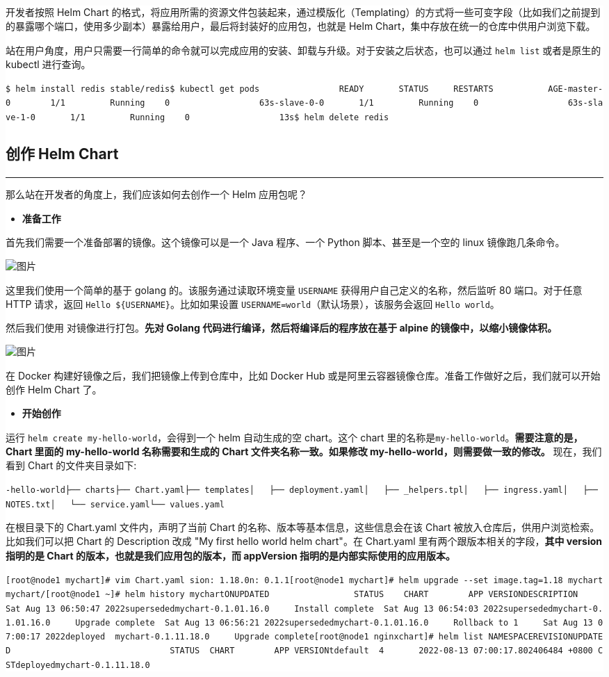 开发者按照 Helm Chart 的格式，将应用所需的资源文件包装起来，通过模版化（Templating）的方式将一些可变字段（比如我们之前提到的暴露哪个端口，使用多少副本）暴露给用户，最后将封装好的应用包，也就是 Helm Chart，集中存放在统一的仓库中供用户浏览下载。

站在用户角度，用户只需要一行简单的命令就可以完成应用的安装、卸载与升级。对于安装之后状态，也可以通过 `helm list` 或者是原生的 kubectl 进行查询。

```
$ helm install redis stable/redis$ kubectl get pods                READY       STATUS     RESTARTS           AGE-master-0        1/1         Running    0                  63s-slave-0-0       1/1         Running    0                  63s-slave-1-0       1/1         Running    0                  13s$ helm delete redis
```

## **创作 Helm Chart**

___

那么站在开发者的角度上，我们应该如何去创作一个 Helm 应用包呢？

-   **准备工作**
    

首先我们需要一个准备部署的镜像。这个镜像可以是一个 Java 程序、一个 Python 脚本、甚至是一个空的 linux 镜像跑几条命令。

![图片](https://img-blog.csdnimg.cn/img_convert/a91d5061a044b5b15a305e5257a37b4c.png)

这里我们使用一个简单的基于 golang 的。该服务通过读取环境变量 `USERNAME` 获得用户自己定义的名称，然后监听 80 端口。对于任意 HTTP 请求，返回 `Hello ${USERNAME}`。比如如果设置 `USERNAME=world`（默认场景），该服务会返回 `Hello world`。

然后我们使用 对镜像进行打包。**先对 Golang 代码进行编译，然后将编译后的程序放在基于 alpine 的镜像中，以缩小镜像体积。**

![图片](https://img-blog.csdnimg.cn/img_convert/3aaf87dd3696fbe74adc123f0973eafe.png)

在 Docker 构建好镜像之后，我们把镜像上传到仓库中，比如 Docker Hub 或是阿里云容器镜像仓库。准备工作做好之后，我们就可以开始创作 Helm Chart 了。

-   **开始创作**
    

运行 `helm create my-hello-world`，会得到一个 helm 自动生成的空 chart。这个 chart 里的名称是`my-hello-world`。**需要注意的是，Chart 里面的 my-hello-world 名称需要和生成的 Chart 文件夹名称一致。****如果修改 my-hello-world，则需要做一致的修改****。** 现在，我们看到 Chart 的文件夹目录如下:

```
-hello-world├── charts├── Chart.yaml├── templates│   ├── deployment.yaml│   ├── _helpers.tpl│   ├── ingress.yaml│   ├── NOTES.txt│   └── service.yaml└── values.yaml
```

在根目录下的 Chart.yaml 文件内，声明了当前 Chart 的名称、版本等基本信息，这些信息会在该 Chart 被放入仓库后，供用户浏览检索。比如我们可以把 Chart 的 Description 改成 "My first hello world helm chart"。在 Chart.yaml 里有两个跟版本相关的字段，**其中 version 指明的是 Chart 的版本，也就是我们应用包的版本，而 appVersion 指明的是内部实际使用的应用版本。**

```
[root@node1 mychart]# vim Chart.yaml sion: 1.18.0n: 0.1.1[root@node1 mychart]# helm upgrade --set image.tag=1.18 mychart mychart/[root@node1 ~]# helm history mychartONUPDATED                 STATUS    CHART        APP VERSIONDESCRIPTION       Sat Aug 13 06:50:47 2022supersededmychart-0.1.01.16.0     Install complete  Sat Aug 13 06:54:03 2022supersededmychart-0.1.01.16.0     Upgrade complete  Sat Aug 13 06:56:21 2022supersededmychart-0.1.01.16.0     Rollback to 1     Sat Aug 13 07:00:17 2022deployed  mychart-0.1.11.18.0     Upgrade complete[root@node1 nginxchart]# helm list NAMESPACEREVISIONUPDATED                                STATUS  CHART        APP VERSIONtdefault  4       2022-08-13 07:00:17.802406484 +0800 CSTdeployedmychart-0.1.11.18.0 
```
